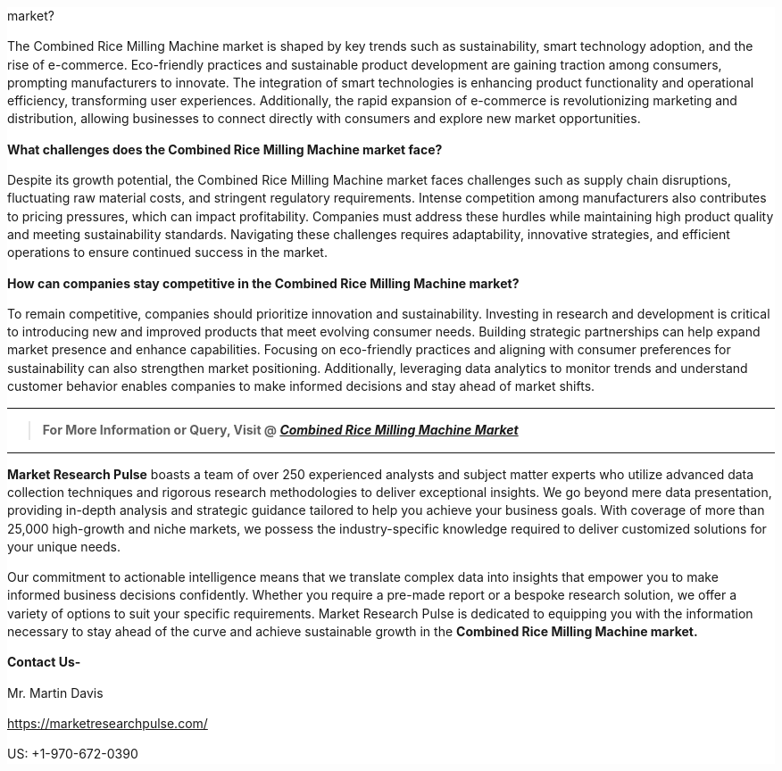 market?</strong></p><p>The Combined Rice Milling Machine market is shaped by key trends such as sustainability, smart technology adoption, and the rise of e-commerce. Eco-friendly practices and sustainable product development are gaining traction among consumers, prompting manufacturers to innovate. The integration of smart technologies is enhancing product functionality and operational efficiency, transforming user experiences. Additionally, the rapid expansion of e-commerce is revolutionizing marketing and distribution, allowing businesses to connect directly with consumers and explore new market opportunities.</p><p><strong>What challenges does the Combined Rice Milling Machine market face?</strong></p><p>Despite its growth potential, the Combined Rice Milling Machine market faces challenges such as supply chain disruptions, fluctuating raw material costs, and stringent regulatory requirements. Intense competition among manufacturers also contributes to pricing pressures, which can impact profitability. Companies must address these hurdles while maintaining high product quality and meeting sustainability standards. Navigating these challenges requires adaptability, innovative strategies, and efficient operations to ensure continued success in the market.</p><p><strong>How can companies stay competitive in the Combined Rice Milling Machine market?</strong></p><p>To remain competitive, companies should prioritize innovation and sustainability. Investing in research and development is critical to introducing new and improved products that meet evolving consumer needs. Building strategic partnerships can help expand market presence and enhance capabilities. Focusing on eco-friendly practices and aligning with consumer preferences for sustainability can also strengthen market positioning. Additionally, leveraging data analytics to monitor trends and understand customer behavior enables companies to make informed decisions and stay ahead of market shifts.</p><hr /><blockquote><p><strong>For More Information or Query, Visit @&nbsp;<em><a href="https://marketresearchpulse.com/report/62761/combined-rice-milling-machine-market?utm_source=Linkedin&utm_medium=025">Combined Rice Milling Machine Market</a></em></strong></p></blockquote><hr /><p><strong>Market Research Pulse</strong> boasts a team of over 250 experienced analysts and subject matter experts who utilize advanced data collection techniques and rigorous research methodologies to deliver exceptional insights. We go beyond mere data presentation, providing in-depth analysis and strategic guidance tailored to help you achieve your business goals. With coverage of more than 25,000 high-growth and niche markets, we possess the industry-specific knowledge required to deliver customized solutions for your unique needs.</p><p>Our commitment to actionable intelligence means that we translate complex data into insights that empower you to make informed business decisions confidently. Whether you require a pre-made report or a bespoke research solution, we offer a variety of options to suit your specific requirements. Market Research Pulse is dedicated to equipping you with the information necessary to stay ahead of the curve and achieve sustainable growth in the <strong>Combined Rice Milling Machine market.</strong></p><p><strong>Contact Us-</strong></p><p>Mr. Martin Davis</p><p>https://marketresearchpulse.com/</p><p>US: +1-970-672-0390</p>
